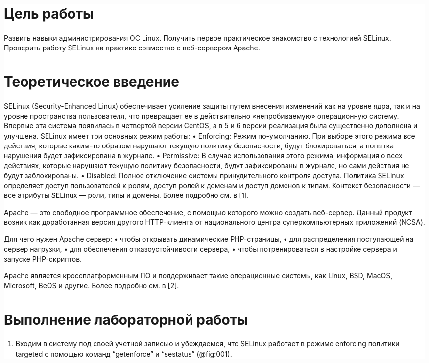 
# Цель работы

Развить навыки администрирования ОС Linux. Получить первое практическое знакомство с технологией SELinux. Проверить работу SELinux на практике совместно с веб-сервером Apache.

# Теоретическое введение

SELinux (Security-Enhanced Linux) обеспечивает усиление защиты путем внесения изменений как на уровне ядра, так и на уровне пространства пользователя, что превращает ее в действительно «непробиваемую» операционную систему.
Впервые эта система появилась в четвертой версии CentOS, а в 5 и 6 версии реализация была существенно дополнена и улучшена.
SELinux имеет три основных режим работы:
• Enforcing: Режим по-умолчанию. При выборе этого режима все действия, которые каким-то образом нарушают текущую политику безопасности, будут блокироваться, а попытка нарушения будет зафиксирована в журнале.
• Permissive: В случае использования этого режима, информация о всех действиях, которые нарушают текущую политику безопасности, будут зафиксированы в журнале, но сами действия не будут заблокированы.
• Disabled: Полное отключение системы принудительного контроля доступа.
Политика SELinux определяет доступ пользователей к ролям, доступ ролей к доменам и доступ доменов к типам.
Контекст безопасности — все атрибуты SELinux — роли, типы и домены.
Более подробно см. в [1].

Apache — это свободное программное обеспечение, с помощью которого можно создать веб-сервер. Данный продукт возник как доработанная версия другого HTTP-клиента от национального центра суперкомпьютерных приложений
(NCSA).

Для чего нужен Apache сервер:
• чтобы открывать динамические PHP-страницы,
• для распределения поступающей на сервер нагрузки,
• для обеспечения отказоустойчивости сервера,
• чтобы потренироваться в настройке сервера и запуске PHP-скриптов.

Apache является кроссплатформенным ПО и поддерживает такие операционные системы, как Linux, BSD, MacOS, Microsoft, BeOS и другие.
Более подробно см. в [2].

# Выполнение лабораторной работы

1) Входим в систему под своей учетной записью и убеждаемся, что SELinux работает в режиме enforcing политики targeted с помощью команд “getenforce” и “sestatus” (@fig:001).
